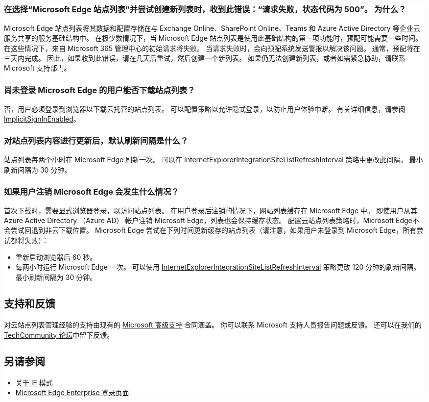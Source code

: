 ### <a name="when-i-select-microsoft-edge-site-lists-and-try-to-create-a-new-list-i-get-this-error---request-failed-with-status-code-500-why-is-that"></a>在选择“Microsoft Edge 站点列表”并尝试创建新列表时，收到此错误：“请求失败，状态代码为 500”。 为什么？

Microsoft Edge 站点列表将其数据和配置存储在与 Exchange Online、SharePoint Online、Teams 和 Azure Active Directory 等企业云服务共享的服务基础结构中。 在极少数情况下，当 Microsoft Edge 站点列表是使用此基础结构的第一项功能时，预配可能需要一些时间。 在这些情况下，来自 Microsoft 365 管理中心的初始请求将失败。 当请求失败时，会向预配系统发送警报以解决该问题。 通常，预配将在三天内完成。 因此，如果收到此错误，请在几天后重试，然后创建一个新列表。 如果仍无法创建新列表，或者如需紧急协助，请联系 Microsoft 支持部门。

### <a name="can-users-who-havent-signed-in-to-microsoft-edge-download-the-site-list"></a>尚未登录 Microsoft Edge 的用户能否下载站点列表？

否，用户必须登录到浏览器以下载云托管的站点列表。 可以配置策略以允许隐式登录，以防止用户体验中断。 有关详细信息，请参阅 [ImplicitSignInEnabled](/DeployEdge/microsoft-edge-policies#implicitsigninenabled)。

### <a name="what-is-the-default-refresh-interval-after-updates-are-made-to-site-list-contents"></a>对站点列表内容进行更新后，默认刷新间隔是什么？

站点列表每两个小时在 Microsoft Edge 刷新一次。 可以在 [InternetExplorerIntegrationSiteListRefreshInterval](/deployedge/microsoft-edge-policies#internetexplorerintegrationsitelistrefreshinterval) 策略中更改此间隔。 最小刷新间隔为 30 分钟。

### <a name="what-happens-if-users-log-out-of-microsoft-edge"></a>如果用户注销 Microsoft Edge 会发生什么情况？

首次下载时，需要显式浏览器登录，以访问站点列表。 在用户登录后注销的情况下，网站列表缓存在 Microsoft Edge 中。 即使用户从其 Azure Active Directory （Azure AD） 帐户注销 Microsoft Edge，列表也会保持缓存状态。 配置云站点列表策略时，Microsoft Edge不会尝试回退到非云下载位置。 Microsoft Edge 尝试在下列时间更新缓存的站点列表（请注意，如果用户未登录到 Microsoft Edge，所有尝试都将失败）：

- 重新启动浏览器后 60 秒。
- 每两小时运行 Microsoft Edge 一次。 可以使用 [InternetExplorerIntegrationSiteListRefreshInterval](/deployedge/microsoft-edge-policies#internetexplorerintegrationsitelistrefreshinterval) 策略更改 120 分钟的刷新间隔。 最小刷新间隔为 30 分钟。

## <a name="support-and-feedback"></a>支持和反馈

对云站点列表管理经验的支持由现有的 [Microsoft 高级支持](https://www.microsoft.com/unifiedsupport/premier) 合同涵盖。 你可以联系 Microsoft 支持人员报告问题或反馈。 还可以在我们的[ TechCommunity 论坛](https://techcommunity.microsoft.com/t5/enterprise/bd-p/EdgeInsiderEnterprise)中留下反馈。

## <a name="see-also"></a>另请参阅

- [关于 IE 模式](./edge-ie-mode.md)
- [Microsoft Edge Enterprise 登录页面](https://aka.ms/EdgeEnterprise)
